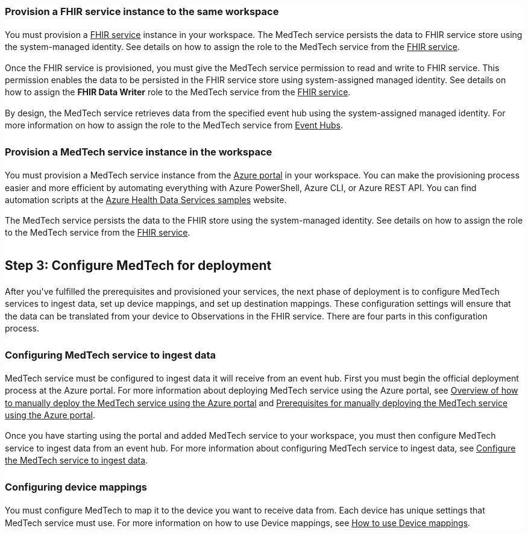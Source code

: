 ### Provision a FHIR service instance to the same workspace

You must provision a [FHIR service](../fhir/fhir-portal-quickstart.md) instance in your workspace. The MedTech service persists the data to FHIR service store using the system-managed identity. See details on how to assign the role to the MedTech service from the [FHIR service](deploy-iot-connector-in-azure.md#granting-access-to-the-fhir-service).

Once the FHIR service is provisioned, you must give the MedTech service permission to read and write to FHIR service. This permission enables the data to be persisted in the FHIR service store using system-assigned managed identity. See details on how to assign the **FHIR Data Writer** role to the MedTech service from the [FHIR service](deploy-iot-connector-in-azure.md#granting-access-to-the-fhir-service).

By design, the MedTech service retrieves data from the specified event hub using the system-assigned managed identity. For more information on how to assign the role to the MedTech service from [Event Hubs](deploy-iot-connector-in-azure.md#granting-access-to-the-device-message-event-hub).

### Provision a MedTech service instance in the workspace

You must provision a MedTech service instance from the [Azure portal](deploy-iot-connector-in-azure.md) in your workspace. You can make the provisioning process easier and more efficient by automating everything with Azure PowerShell, Azure CLI, or Azure REST API. You can find automation scripts at the [Azure Health Data Services samples](https://github.com/microsoft/healthcare-apis-samples/tree/main/src/scripts) website.

The MedTech service persists the data to the FHIR store using the system-managed identity. See details on how to assign the role to the MedTech service from the [FHIR service](deploy-iot-connector-in-azure.md#granting-access-to-the-fhir-service).

## Step 3: Configure MedTech for deployment

After you've fulfilled the prerequisites and provisioned your services, the next phase of deployment is to configure MedTech services to ingest data, set up device mappings, and set up destination mappings. These configuration settings will ensure that the data can be translated from your device to Observations in the FHIR service. There are four parts in this configuration process.

### Configuring MedTech service to ingest data

MedTech service must be configured to ingest data it will receive from an event hub. First you must begin the official deployment process at the Azure portal. For more information about deploying MedTech service using the Azure portal, see [Overview of how to manually deploy the MedTech service using the Azure portal](deploy-03-new-manual.md) and [Prerequisites for manually deploying the MedTech service using the Azure portal](deploy-03-new-manual.md).

Once you have starting using the portal and added MedTech service to your workspace, you must then configure MedTech service to ingest data from an event hub. For more information about configuring MedTech service to ingest data, see [Configure the MedTech service to ingest data](deploy-05-new-config.md).

### Configuring device mappings

You must configure MedTech to map it to the device you want to receive data from. Each device has unique settings that MedTech service must use. For more information on how to use Device mappings, see [How to use Device mappings](how-to-use-device-mappings.md).
